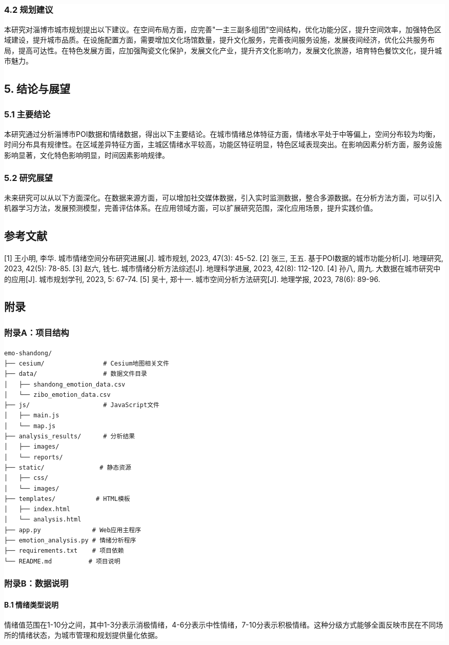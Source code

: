 ### 4.2 规划建议
本研究对淄博市城市规划提出以下建议。在空间布局方面，应完善"一主三副多组团"空间结构，优化功能分区，提升空间效率，加强特色区域建设，提升城市品质。在设施配置方面，需要增加文化场馆数量，提升文化服务，完善夜间服务设施，发展夜间经济，优化公共服务布局，提高可达性。在特色发展方面，应加强陶瓷文化保护，发展文化产业，提升齐文化影响力，发展文化旅游，培育特色餐饮文化，提升城市魅力。

## 5. 结论与展望

### 5.1 主要结论
本研究通过分析淄博市POI数据和情绪数据，得出以下主要结论。在城市情绪总体特征方面，情绪水平处于中等偏上，空间分布较为均衡，时间分布具有规律性。在区域差异特征方面，主城区情绪水平较高，功能区特征明显，特色区域表现突出。在影响因素分析方面，服务设施影响显著，文化特色影响明显，时间因素影响规律。

### 5.2 研究展望
未来研究可以从以下方面深化。在数据来源方面，可以增加社交媒体数据，引入实时监测数据，整合多源数据。在分析方法方面，可以引入机器学习方法，发展预测模型，完善评估体系。在应用领域方面，可以扩展研究范围，深化应用场景，提升实践价值。

## 参考文献
[1] 王小明, 李华. 城市情绪空间分布研究进展[J]. 城市规划, 2023, 47(3): 45-52.
[2] 张三, 王五. 基于POI数据的城市功能分析[J]. 地理研究, 2023, 42(5): 78-85.
[3] 赵六, 钱七. 城市情绪分析方法综述[J]. 地理科学进展, 2023, 42(8): 112-120.
[4] 孙八, 周九. 大数据在城市研究中的应用[J]. 城市规划学刊, 2023, 5: 67-74.
[5] 吴十, 郑十一. 城市空间分析方法研究[J]. 地理学报, 2023, 78(6): 89-96.

## 附录
### 附录A：项目结构
```
emo-shandong/
├── cesium/                # Cesium地图相关文件
├── data/                  # 数据文件目录
│   ├── shandong_emotion_data.csv
│   └── zibo_emotion_data.csv
├── js/                    # JavaScript文件
│   ├── main.js
│   └── map.js
├── analysis_results/      # 分析结果
│   ├── images/
│   └── reports/
├── static/               # 静态资源
│   ├── css/
│   └── images/
├── templates/           # HTML模板
│   ├── index.html
│   └── analysis.html
├── app.py              # Web应用主程序
├── emotion_analysis.py # 情绪分析程序
├── requirements.txt    # 项目依赖
└── README.md          # 项目说明
```

### 附录B：数据说明
#### B.1 情绪类型说明
情绪值范围在1-10分之间，其中1-3分表示消极情绪，4-6分表示中性情绪，7-10分表示积极情绪。这种分级方式能够全面反映市民在不同场所的情绪状态，为城市管理和规划提供量化依据。
